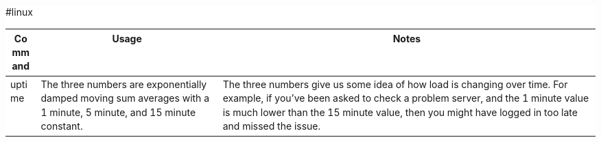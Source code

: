 
#linux

| Command           | Usage                                                                                                                                                                                                                                                                                                                                                              | Notes                                                                                                                                                                                                                                                                                                                                                                                                                                                                                                                                                                                                                                                                                                                                                                                                                                                                                                                                                                                                                                                                                                                                                                                                                                                                                                                                                                         |
| ----------------- | ------------------------------------------------------------------------------------------------------------------------------------------------------------------------------------------------------------------------------------------------------------------------------------------------------------------------------------------------------------------ | ----------------------------------------------------------------------------------------------------------------------------------------------------------------------------------------------------------------------------------------------------------------------------------------------------------------------------------------------------------------------------------------------------------------------------------------------------------------------------------------------------------------------------------------------------------------------------------------------------------------------------------------------------------------------------------------------------------------------------------------------------------------------------------------------------------------------------------------------------------------------------------------------------------------------------------------------------------------------------------------------------------------------------------------------------------------------------------------------------------------------------------------------------------------------------------------------------------------------------------------------------------------------------------------------------------------------------------------------------------------------------- |
| uptime            | The three numbers are exponentially damped moving sum averages with a 1 minute, 5 minute, and 15 minute constant.                                                                                                                                                                                                                                                  | The three numbers give us some idea of how load is changing over time. For example, if you’ve been asked to check a problem server, and the 1 minute value is much lower than the 15 minute value, then you might have logged in too late and missed the issue.                                                                                                                                                                                                                                                                                                                                                                                                                                                                                                                                                                                                                                                                                                                                                                                                                                                                                                                                                                                                                                                                                                               |